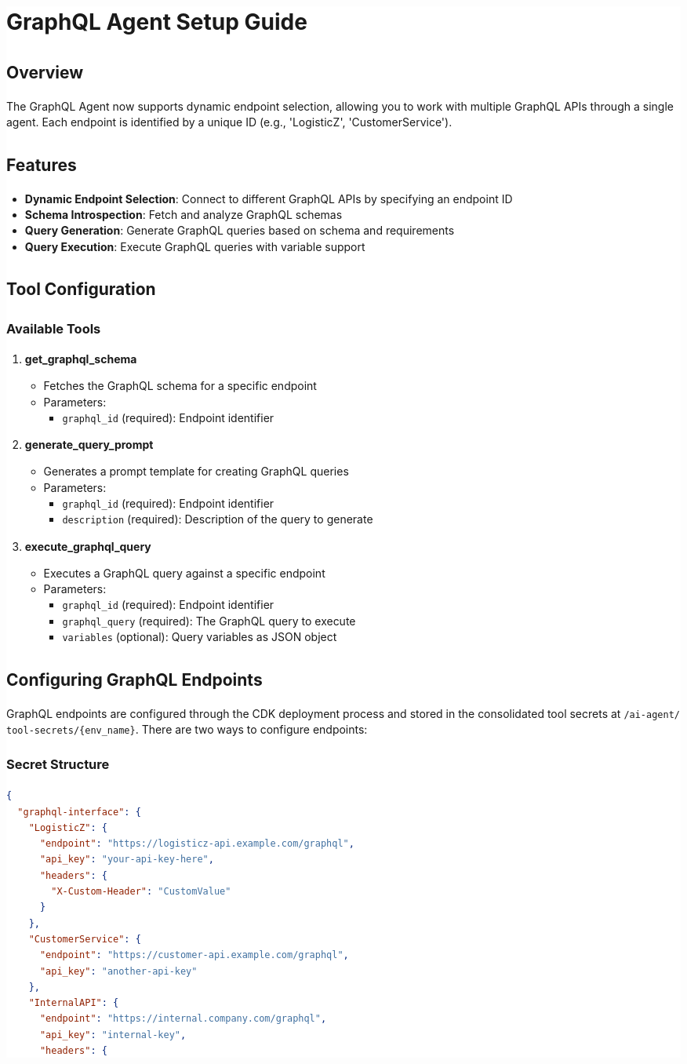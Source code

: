 # GraphQL Agent Setup Guide

## Overview

The GraphQL Agent now supports dynamic endpoint selection, allowing you to work with multiple GraphQL APIs through a single agent. Each endpoint is identified by a unique ID (e.g., 'LogisticZ', 'CustomerService').

## Features

- **Dynamic Endpoint Selection**: Connect to different GraphQL APIs by specifying an endpoint ID
- **Schema Introspection**: Fetch and analyze GraphQL schemas
- **Query Generation**: Generate GraphQL queries based on schema and requirements
- **Query Execution**: Execute GraphQL queries with variable support

## Tool Configuration

### Available Tools

1. **get_graphql_schema**
   - Fetches the GraphQL schema for a specific endpoint
   - Parameters:
     - `graphql_id` (required): Endpoint identifier

2. **generate_query_prompt**
   - Generates a prompt template for creating GraphQL queries
   - Parameters:
     - `graphql_id` (required): Endpoint identifier
     - `description` (required): Description of the query to generate

3. **execute_graphql_query**
   - Executes a GraphQL query against a specific endpoint
   - Parameters:
     - `graphql_id` (required): Endpoint identifier
     - `graphql_query` (required): The GraphQL query to execute
     - `variables` (optional): Query variables as JSON object

## Configuring GraphQL Endpoints

GraphQL endpoints are configured through the CDK deployment process and stored in the consolidated tool secrets at `/ai-agent/tool-secrets/{env_name}`. There are two ways to configure endpoints:

### Secret Structure

```json
{
  "graphql-interface": {
    "LogisticZ": {
      "endpoint": "https://logisticz-api.example.com/graphql",
      "api_key": "your-api-key-here",
      "headers": {
        "X-Custom-Header": "CustomValue"
      }
    },
    "CustomerService": {
      "endpoint": "https://customer-api.example.com/graphql",
      "api_key": "another-api-key"
    },
    "InternalAPI": {
      "endpoint": "https://internal.company.com/graphql",
      "api_key": "internal-key",
      "headers": {
```